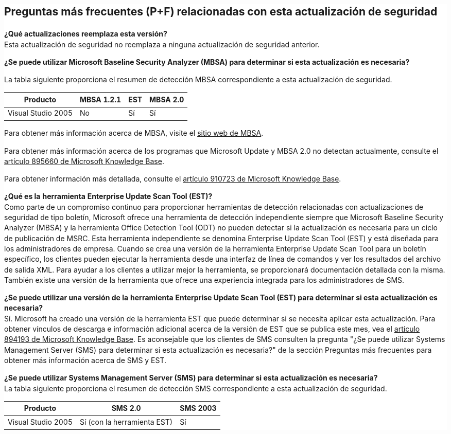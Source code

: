 Preguntas más frecuentes (P+F) relacionadas con esta actualización de seguridad  
-------------------------------------------------------------------------------
  
<span></span>
**¿Qué actualizaciones reemplaza esta versión?**  
Esta actualización de seguridad no reemplaza a ninguna actualización de seguridad anterior.
  
**¿Se puede utilizar Microsoft Baseline Security Analyzer (MBSA) para determinar si esta actualización es necesaria?**
  
La tabla siguiente proporciona el resumen de detección MBSA correspondiente a esta actualización de seguridad.
  
| Producto           | MBSA 1.2.1 | EST | MBSA 2.0 |  
|--------------------|------------|-----|----------|  
| Visual Studio 2005 | No         | Sí  | Sí       |
  
Para obtener más información acerca de MBSA, visite el [sitio web de MBSA](http://www.microsoft.com/spain/technet/seguridad/herramientas/mbsa.mspx).
  
Para obtener más información acerca de los programas que Microsoft Update y MBSA 2.0 no detectan actualmente, consulte el [artículo 895660 de Microsoft Knowledge Base](http://support.microsoft.com/kb/895660).
  
Para obtener información más detallada, consulte el [artículo 910723 de Microsoft Knowledge Base](http://support.microsoft.com/kb/910723).
  
**¿Qué es la** **herramienta** **Enterprise Update Scan Tool (EST)?**  
Como parte de un compromiso continuo para proporcionar herramientas de detección relacionadas con actualizaciones de seguridad de tipo boletín, Microsoft ofrece una herramienta de detección independiente siempre que Microsoft Baseline Security Analyzer (MBSA) y la herramienta Office Detection Tool (ODT) no pueden detectar si la actualización es necesaria para un ciclo de publicación de MSRC. Esta herramienta independiente se denomina Enterprise Update Scan Tool (EST) y está diseñada para los administradores de empresa. Cuando se crea una versión de la herramienta Enterprise Update Scan Tool para un boletín específico, los clientes pueden ejecutar la herramienta desde una interfaz de línea de comandos y ver los resultados del archivo de salida XML. Para ayudar a los clientes a utilizar mejor la herramienta, se proporcionará documentación detallada con la misma. También existe una versión de la herramienta que ofrece una experiencia integrada para los administradores de SMS.
  
**¿Se puede utilizar una versión de la** **herramienta** **Enterprise Update Scan Tool (EST) para determinar si esta actualización es necesaria?**  
Sí. Microsoft ha creado una versión de la herramienta EST que puede determinar si se necesita aplicar esta actualización. Para obtener vínculos de descarga e información adicional acerca de la versión de EST que se publica este mes, vea el [artículo 894193 de Microsoft Knowledge Base](http://support.microsoft.com/kb/894193). Es aconsejable que los clientes de SMS consulten la pregunta "¿Se puede utilizar Systems Management Server (SMS) para determinar si esta actualización es necesaria?" de la sección Preguntas más frecuentes para obtener más información acerca de SMS y EST.
  
**¿Se puede utilizar Systems Management Server (SMS) para determinar si esta actualización es necesaria?**  
La tabla siguiente proporciona el resumen de detección SMS correspondiente a esta actualización de seguridad.
  
| Producto           | SMS 2.0                     | SMS 2003 |  
|--------------------|-----------------------------|----------|  
| Visual Studio 2005 | Sí (con la herramienta EST) | Sí       |
  
